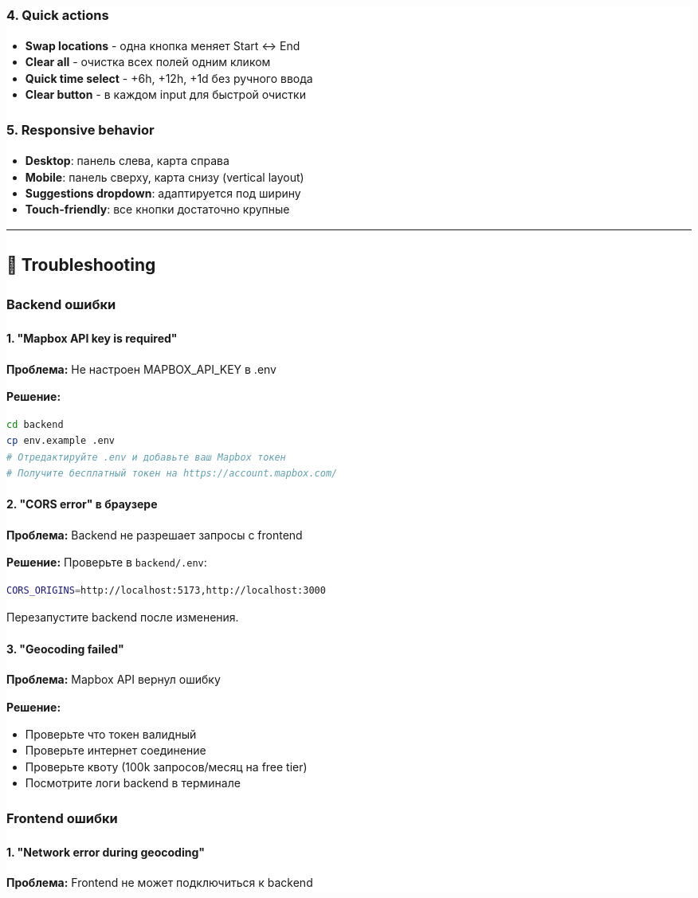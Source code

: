 ### 4. Quick actions
- **Swap locations** - одна кнопка меняет Start ↔ End
- **Clear all** - очистка всех полей одним кликом
- **Quick time select** - +6h, +12h, +1d без ручного ввода
- **Clear button** - в каждом input для быстрой очистки

### 5. Responsive behavior
- **Desktop**: панель слева, карта справа
- **Mobile**: панель сверху, карта снизу (vertical layout)
- **Suggestions dropdown**: адаптируется под ширину
- **Touch-friendly**: все кнопки достаточно крупные

---

## 🐛 Troubleshooting

### Backend ошибки

#### 1. "Mapbox API key is required"
**Проблема:** Не настроен MAPBOX_API_KEY в .env

**Решение:**
```bash
cd backend
cp env.example .env
# Отредактируйте .env и добавьте ваш Mapbox токен
# Получите бесплатный токен на https://account.mapbox.com/
```

#### 2. "CORS error" в браузере
**Проблема:** Backend не разрешает запросы с frontend

**Решение:**
Проверьте в `backend/.env`:
```bash
CORS_ORIGINS=http://localhost:5173,http://localhost:3000
```
Перезапустите backend после изменения.

#### 3. "Geocoding failed"
**Проблема:** Mapbox API вернул ошибку

**Решение:**
- Проверьте что токен валидный
- Проверьте интернет соединение
- Проверьте квоту (100k запросов/месяц на free tier)
- Посмотрите логи backend в терминале

### Frontend ошибки

#### 1. "Network error during geocoding"
**Проблема:** Frontend не может подключиться к backend
